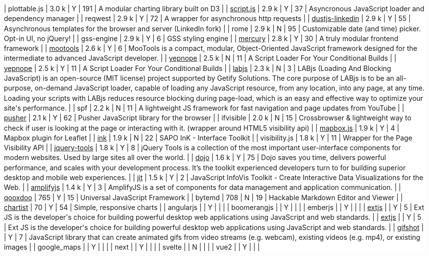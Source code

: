 | plottable.js | 3.0 k | Y | 191 | A modular charting library built on D3 |
| [script.js](http://www.dustindiaz.com/scriptjs/) | 2.9 k | Y | 37 | Asyncronous JavaScript loader and dependency manager |
| reqwest | 2.9 k | Y | 72 | A wrapper for asynchronous http requests |
| [dustjs-linkedin](http://linkedin.github.com/dustjs/) | 2.9 k | Y | 55 | Asynchronous templates for the browser and server (LinkedIn fork) |
| rome | 2.9 k | N | 95 | Customizable date (and time) picker. Opt-in UI, no jQuery! |
| gss-engine | 2.9 k | Y | 6 | GSS styling engine |
| [mercury](https://raynos.github.io/mercury/) | 2.8 k | Y | 30 | A truly modular frontend framework |
| [mootools](http://mootools.net) | 2.6 k | Y | 6 | MooTools is a compact, modular, Object-Oriented JavaScript framework designed for the intermediate to advanced JavaScript developer. |
| [yepnope](http://yepnopejs.com/) | 2.5 k | N | 11 | A Script Loader For Your Conditional Builds |
| [yepnope](http://yepnopejs.com/) | 2.5 k | Y | 11 | A Script Loader For Your Conditional Builds |
| [labjs](http://labjs.com/) | 2.3 k | N | 3 | LABjs (Loading And Blocking JavaScript) is an open-source (MIT license) project supported by Getify Solutions. The core purpose of LABjs is to be an all-purpose, on-demand JavaScript loader, capable of loading any JavaScript resource, from any location, into any page, at any time. Loading your scripts with LABjs reduces resource blocking during page-load, which is an easy and effective way to optimize your site's performance. |
| spf | 2.2 k | N | 11 | A lightweight JS framework for fast navigation and page updates from YouTube |
| [pusher](http://pusher.com/) | 2.1 k | Y | 62 | Pusher JavaScript library for the browser |
| ifvisible | 2.0 k | N | 15 | Crossbrowser & lightweight way to check if user is looking at the page or interacting with it. (wrapper around HTML5 visibility api) |
| [mapbox.js](http://mapbox.com/) | 1.9 k | Y | 4 | Mapbox plugin for Leaflet |
| [ink](http://ink.sapo.pt/) | 1.9 k | N | 22 | SAPO InK - Interface Toolkit |
| visibility.js | 1.8 k | Y | 11 | Wrapper for the Page Visibility API |
| [jquery-tools](https://jquerytools.github.io/) | 1.8 k | Y | 8 | jQuery Tools is a collection of the most important user-interface components for modern websites. Used by large sites all over the world. |
| [dojo](http://dojotoolkit.org/) | 1.6 k | Y | 75 | Dojo saves you time, delivers powerful performance, and scales with your development process. It’s the toolkit experienced developers turn to for building superior desktop and mobile web experiences. |
| [jit](http://thejit.org) | 1.5 k | Y | 2 | JavaScript InfoVis Toolkit - Create Interactive Data Visualizations for the Web. |
| [amplifyjs](http://amplifyjs.com/) | 1.4 k | Y | 3 | AmplifyJS is a set of components for data management and application communication. |
| [qooxdoo](http://qooxdoo.org) | 765 | Y | 15 | Universal JavaScript Framework |
| bytemd | 708 | N | 19 | Hackable Markdown Editor and Viewer |
| [chartist](https://gionkunz.github.io/chartist-js) | 70 | Y | 54 | Simple, responsive charts |
| angularjs |  | Y |  |  |
| boomerangjs |  | Y |  |  |
| emberjs |  | Y |  |  |
| [extjs](http://www.sencha.com/products/extjs/) |  | Y | 5 | Ext JS is the developer's choice for building powerful desktop web applications using JavaScript and web standards. |
| [extjs](http://www.sencha.com/products/extjs/) |  | Y | 5 | Ext JS is the developer's choice for building powerful desktop web applications using JavaScript and web standards. |
| [gifshot](https://yahoo.github.io/gifshot/) |  | Y | 7 | JavaScript library that can create animated gifs from video streams (e.g. webcam), existing videos (e.g. mp4), or existing images |
| google_maps |  | Y |  |  |
| next |  | Y |  |  |
| svelte |  | N |  |  |
| vue2 |  | Y |  |  |
